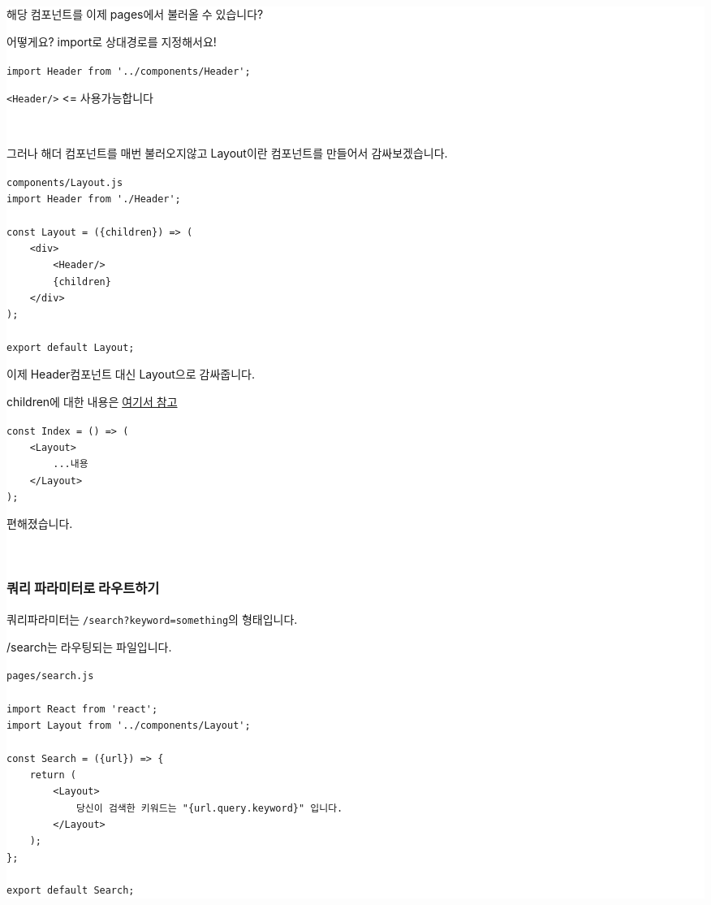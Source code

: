 
  해당 컴포넌트를 이제 pages에서 불러올 수 있습니다?

  어떻게요? import로 상대경로를 지정해서요!

  `import Header from '../components/Header';` 

  `<Header/>` <= 사용가능합니다

  <br>

  그러나 해더 컴포넌트를 매번 불러오지않고 Layout이란 컴포넌트를 만들어서 감싸보겠습니다.

  ```react
  components/Layout.js
  import Header from './Header';
  
  const Layout = ({children}) => (
      <div>
          <Header/>
          {children}
      </div>
  );
  
  export default Layout;
  ```

  이제 Header컴포넌트 대신 Layout으로 감싸줍니다.

  children에 대한 내용은 [여기서 참고](https://codingmania.tistory.com/325)

  ```react
  const Index = () => (
      <Layout>
          ...내용
      </Layout>
  );
  
  ```

  편해졌습니다.

  <br>

  ### 쿼리 파라미터로 라우트하기

  쿼리파라미터는  `/search?keyword=something`의 형태입니다.

  /search는 라우팅되는 파일입니다.

  ```react
  pages/search.js
  
  import React from 'react';
  import Layout from '../components/Layout';
  
  const Search = ({url}) => {
      return (
          <Layout>
              당신이 검색한 키워드는 "{url.query.keyword}" 입니다.
          </Layout>
      );
  };
  
  export default Search;
  ```
